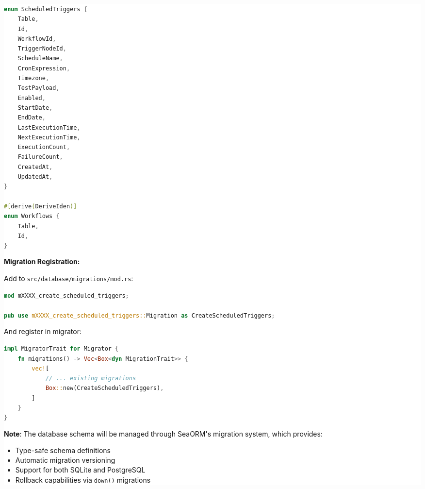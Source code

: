 ```rust
enum ScheduledTriggers {
    Table,
    Id,
    WorkflowId,
    TriggerNodeId,
    ScheduleName,
    CronExpression,
    Timezone,
    TestPayload,
    Enabled,
    StartDate,
    EndDate,
    LastExecutionTime,
    NextExecutionTime,
    ExecutionCount,
    FailureCount,
    CreatedAt,
    UpdatedAt,
}

#[derive(DeriveIden)]
enum Workflows {
    Table,
    Id,
}
```

**Migration Registration:**

Add to `src/database/migrations/mod.rs`:
```rust
mod mXXXX_create_scheduled_triggers;

pub use mXXXX_create_scheduled_triggers::Migration as CreateScheduledTriggers;
```

And register in migrator:
```rust
impl MigratorTrait for Migrator {
    fn migrations() -> Vec<Box<dyn MigrationTrait>> {
        vec![
            // ... existing migrations
            Box::new(CreateScheduledTriggers),
        ]
    }
}
```

**Note**: The database schema will be managed through SeaORM's migration system, which provides:
- Type-safe schema definitions
- Automatic migration versioning
- Support for both SQLite and PostgreSQL
- Rollback capabilities via `down()` migrations
